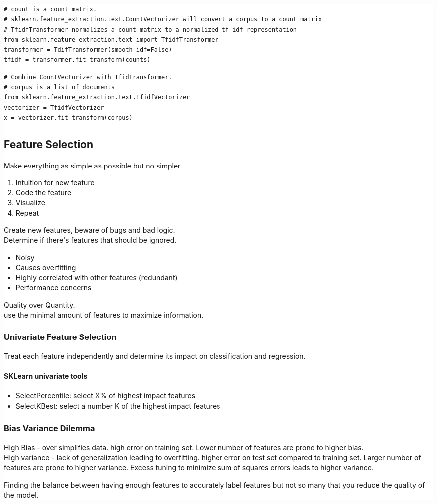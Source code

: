```{Python}
# count is a count matrix.
# sklearn.feature_extraction.text.CountVectorizer will convert a corpus to a count matrix
# TfidfTransformer normalizes a count matrix to a normalized tf-idf representation
from sklearn.feature_extraction.text import TfidfTransformer
transformer = TdifTransformer(smooth_idf=False)
tfidf = transformer.fit_transform(counts)
```

```{Python}
# Combine CountVectorizer with TfidTransformer.
# corpus is a list of documents
from sklearn.feature_extraction.text.TfidfVectorizer
vectorizer = TfidfVectorizer
x = vectorizer.fit_transform(corpus)
```

## Feature Selection

Make everything as simple as possible but no simpler.  

1. Intuition for new feature
1. Code the feature
1. Visualize
1. Repeat

Create new features, beware of bugs and bad logic.  
Determine if there's features that should be ignored.  

* Noisy
* Causes overfitting
* Highly correlated with other features (redundant)
* Performance concerns

Quality over Quantity.  
use the minimal amount of features to maximize information.  

### Univariate Feature Selection

Treat each feature independently and determine its impact on classification and regression.  

#### SKLearn univariate tools  

* SelectPercentile: select X% of highest impact features
* SelectKBest: select a number K of the highest impact features

### Bias Variance Dilemma

High Bias - over simplifies data. high error on training set. Lower number of features are prone to higher bias.  
High variance - lack of generalization leading to overfitting. higher error on test set compared to training set. Larger number of features are prone to higher variance. Excess tuning to minimize sum of squares errors leads to higher variance.  

Finding the balance between having enough features to accurately label features but not so many that you reduce the quality of the model.  
